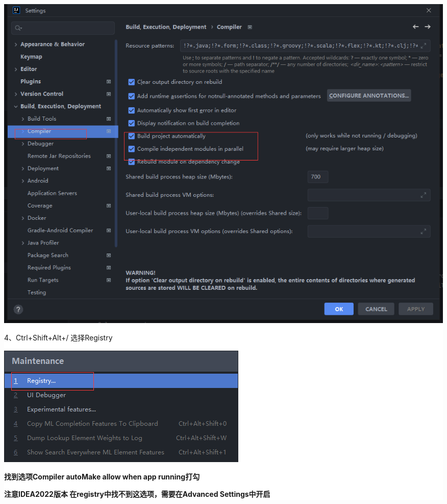 ![image-20230526152927085](assets/image-20230526152927085.png)

4、Ctrl+Shift+Alt+/ 选择Registry

![image-20230526150016199](assets/image-20230526150016199.png)



**找到选项Compiler autoMake allow when app running打勾**

**注意IDEA2022版本 在registry中找不到这选项，需要在Advanced Settings中开启**
